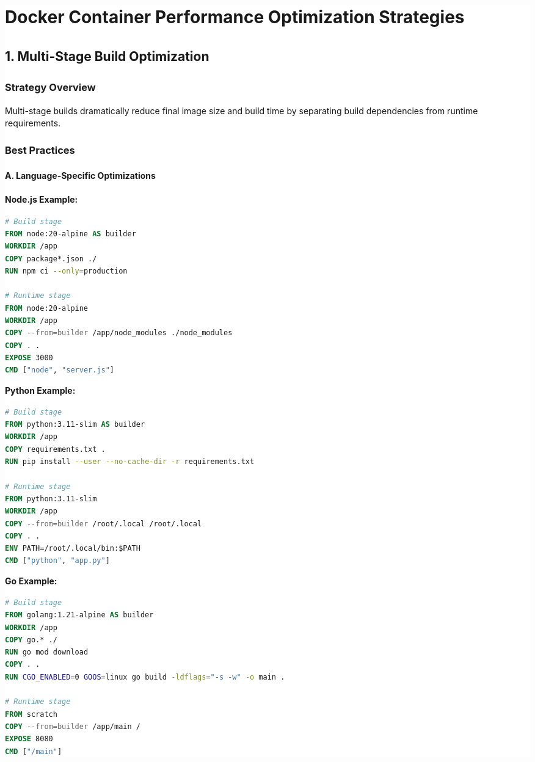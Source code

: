 # Docker Container Performance Optimization Strategies

## 1. Multi-Stage Build Optimization

### Strategy Overview
Multi-stage builds dramatically reduce final image size and build time by separating build dependencies from runtime requirements.

### Best Practices

#### A. Language-Specific Optimizations

**Node.js Example:**
```dockerfile
# Build stage
FROM node:20-alpine AS builder
WORKDIR /app
COPY package*.json ./
RUN npm ci --only=production

# Runtime stage
FROM node:20-alpine
WORKDIR /app
COPY --from=builder /app/node_modules ./node_modules
COPY . .
EXPOSE 3000
CMD ["node", "server.js"]
```

**Python Example:**
```dockerfile
# Build stage
FROM python:3.11-slim AS builder
WORKDIR /app
COPY requirements.txt .
RUN pip install --user --no-cache-dir -r requirements.txt

# Runtime stage
FROM python:3.11-slim
WORKDIR /app
COPY --from=builder /root/.local /root/.local
COPY . .
ENV PATH=/root/.local/bin:$PATH
CMD ["python", "app.py"]
```

**Go Example:**
```dockerfile
# Build stage
FROM golang:1.21-alpine AS builder
WORKDIR /app
COPY go.* ./
RUN go mod download
COPY . .
RUN CGO_ENABLED=0 GOOS=linux go build -ldflags="-s -w" -o main .

# Runtime stage
FROM scratch
COPY --from=builder /app/main /
EXPOSE 8080
CMD ["/main"]
```
